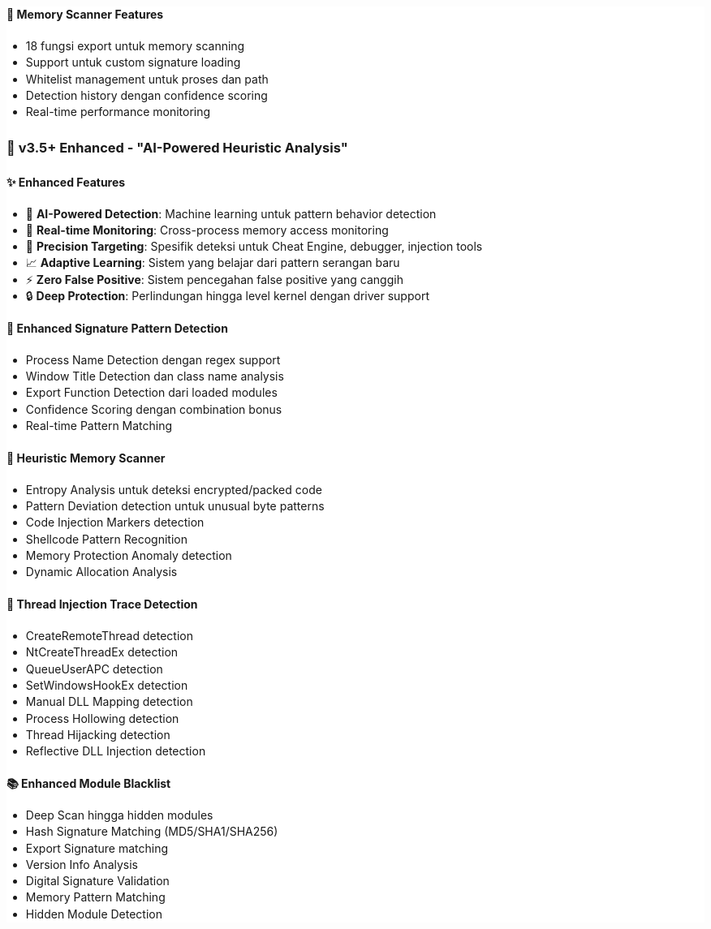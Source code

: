 #### 🧠 **Memory Scanner Features**
- 18 fungsi export untuk memory scanning
- Support untuk custom signature loading
- Whitelist management untuk proses dan path
- Detection history dengan confidence scoring
- Real-time performance monitoring

### 📜 **v3.5+ Enhanced** - "AI-Powered Heuristic Analysis"

#### ✨ **Enhanced Features**
- 🧠 **AI-Powered Detection**: Machine learning untuk pattern behavior detection
- 🔄 **Real-time Monitoring**: Cross-process memory access monitoring
- 🎯 **Precision Targeting**: Spesifik deteksi untuk Cheat Engine, debugger, injection tools
- 📈 **Adaptive Learning**: Sistem yang belajar dari pattern serangan baru
- ⚡ **Zero False Positive**: Sistem pencegahan false positive yang canggih
- 🔒 **Deep Protection**: Perlindungan hingga level kernel dengan driver support

#### 🎯 **Enhanced Signature Pattern Detection**
- Process Name Detection dengan regex support
- Window Title Detection dan class name analysis
- Export Function Detection dari loaded modules
- Confidence Scoring dengan combination bonus
- Real-time Pattern Matching

#### 🧠 **Heuristic Memory Scanner**
- Entropy Analysis untuk deteksi encrypted/packed code
- Pattern Deviation detection untuk unusual byte patterns
- Code Injection Markers detection
- Shellcode Pattern Recognition
- Memory Protection Anomaly detection
- Dynamic Allocation Analysis

#### 🧵 **Thread Injection Trace Detection**
- CreateRemoteThread detection
- NtCreateThreadEx detection
- QueueUserAPC detection
- SetWindowsHookEx detection
- Manual DLL Mapping detection
- Process Hollowing detection
- Thread Hijacking detection
- Reflective DLL Injection detection

#### 📚 **Enhanced Module Blacklist**
- Deep Scan hingga hidden modules
- Hash Signature Matching (MD5/SHA1/SHA256)
- Export Signature matching
- Version Info Analysis
- Digital Signature Validation
- Memory Pattern Matching
- Hidden Module Detection
